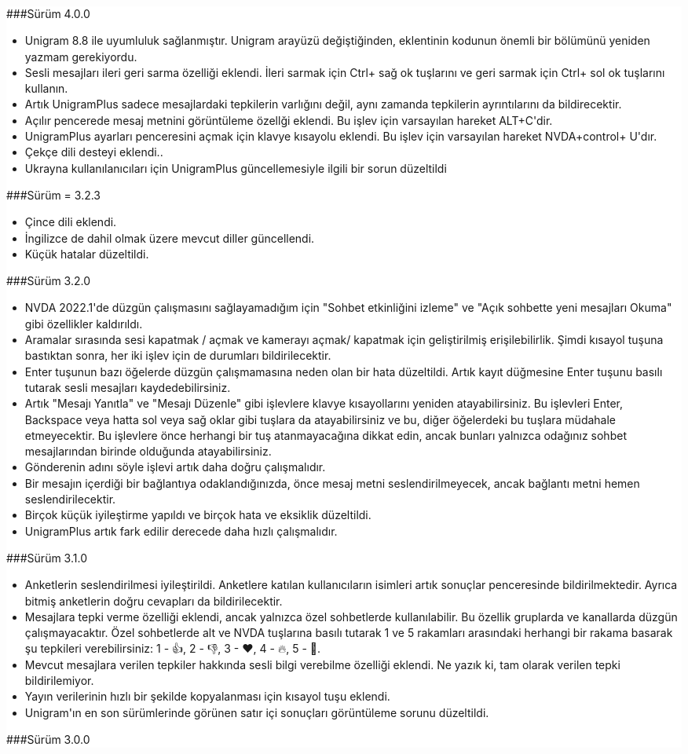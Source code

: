 ###Sürüm 4.0.0

* Unigram 8.8 ile uyumluluk sağlanmıştır. Unigram arayüzü değiştiğinden, eklentinin  kodunun önemli bir bölümünü yeniden yazmam gerekiyordu.
* Sesli mesajları ileri geri sarma özelliği eklendi. İleri sarmak için Ctrl+ sağ ok tuşlarını ve geri sarmak için Ctrl+ sol ok tuşlarını kullanın.
* Artık UnigramPlus sadece mesajlardaki tepkilerin varlığını değil, aynı zamanda tepkilerin ayrıntılarını da bildirecektir.
* Açılır pencerede mesaj metnini görüntüleme  özellği eklendi. Bu işlev için varsayılan hareket ALT+C'dir.
* UnigramPlus ayarları penceresini açmak için klavye kısayolu eklendi. Bu işlev için varsayılan hareket NVDA+control+ U'dır.
* Çekçe dili desteyi  eklendi..
* Ukrayna kullanılanıcıları  için UnigramPlus güncellemesiyle ilgili bir sorun düzeltildi

###Sürüm = 3.2.3

* Çince dili eklendi.
* İngilizce de dahil olmak üzere mevcut diller güncellendi.
* Küçük hatalar düzeltildi.

###Sürüm 3.2.0

* NVDA 2022.1'de düzgün çalışmasını sağlayamadığım için "Sohbet etkinliğini izleme" ve "Açık sohbette yeni mesajları Okuma" gibi özellikler kaldırıldı.
* Aramalar sırasında sesi kapatmak / açmak ve kamerayı açmak/ kapatmak için geliştirilmiş erişilebilirlik. Şimdi kısayol tuşuna bastıktan sonra, her iki işlev için de durumları bildirilecektir.
* Enter tuşunun bazı öğelerde düzgün çalışmamasına neden olan bir hata düzeltildi. Artık kayıt düğmesine Enter tuşunu basılı tutarak sesli mesajları kaydedebilirsiniz.
* Artık "Mesajı Yanıtla" ve "Mesajı Düzenle" gibi işlevlere klavye kısayollarını yeniden atayabilirsiniz. Bu işlevleri Enter, Backspace veya hatta sol veya sağ oklar gibi tuşlara da atayabilirsiniz ve bu, diğer öğelerdeki bu tuşlara müdahale etmeyecektir. Bu işlevlere önce herhangi bir tuş atanmayacağına dikkat edin, ancak bunları yalnızca odağınız sohbet mesajlarından birinde olduğunda atayabilirsiniz.
* Gönderenin adını söyle işlevi artık daha doğru çalışmalıdır.
* Bir mesajın içerdiği bir bağlantıya odaklandığınızda, önce mesaj metni seslendirilmeyecek, ancak bağlantı metni hemen seslendirilecektir.
* Birçok küçük iyileştirme yapıldı ve birçok hata ve eksiklik düzeltildi.
* UnigramPlus artık fark edilir derecede daha hızlı çalışmalıdır.

###Sürüm 3.1.0

* Anketlerin seslendirilmesi iyileştirildi. Anketlere katılan kullanıcıların isimleri artık sonuçlar penceresinde bildirilmektedir. Ayrıca bitmiş anketlerin doğru cevapları da bildirilecektir.
* Mesajlara tepki verme özelliği eklendi, ancak yalnızca özel sohbetlerde kullanılabilir. Bu özellik gruplarda ve kanallarda düzgün çalışmayacaktır. Özel sohbetlerde alt ve NVDA tuşlarına basılı tutarak 1 ve 5 rakamları arasındaki herhangi bir rakama basarak şu tepkileri verebilirsiniz: 1 - 👍, 2 - 👎, 3 - ❤, 4 - 🔥, 5 - 🥰.
* Mevcut mesajlara verilen tepkiler hakkında sesli bilgi verebilme özelliği eklendi. Ne yazık ki, tam olarak verilen tepki bildirilemiyor.
* Yayın verilerinin hızlı bir şekilde kopyalanması için kısayol tuşu eklendi.
* Unigram'ın en son sürümlerinde görünen satır içi sonuçları görüntüleme sorunu düzeltildi.

###Sürüm 3.0.0
